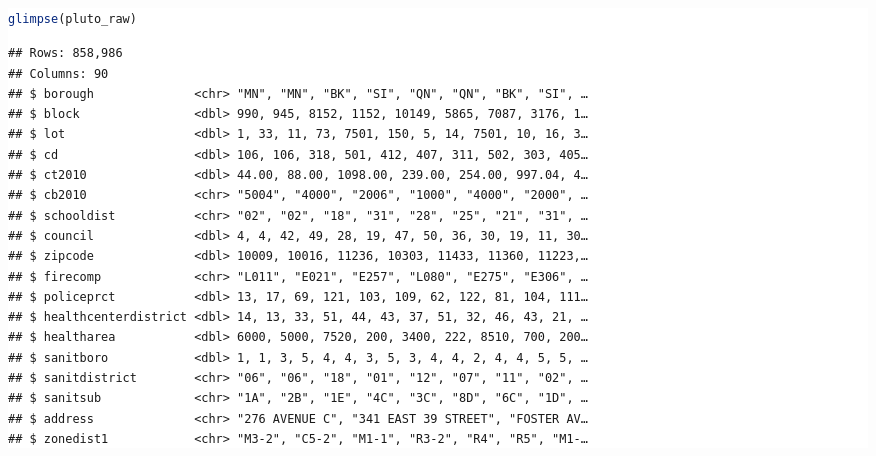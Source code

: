 ``` r
glimpse(pluto_raw)
```

    ## Rows: 858,986
    ## Columns: 90
    ## $ borough              <chr> "MN", "MN", "BK", "SI", "QN", "QN", "BK", "SI", …
    ## $ block                <dbl> 990, 945, 8152, 1152, 10149, 5865, 7087, 3176, 1…
    ## $ lot                  <dbl> 1, 33, 11, 73, 7501, 150, 5, 14, 7501, 10, 16, 3…
    ## $ cd                   <dbl> 106, 106, 318, 501, 412, 407, 311, 502, 303, 405…
    ## $ ct2010               <dbl> 44.00, 88.00, 1098.00, 239.00, 254.00, 997.04, 4…
    ## $ cb2010               <chr> "5004", "4000", "2006", "1000", "4000", "2000", …
    ## $ schooldist           <chr> "02", "02", "18", "31", "28", "25", "21", "31", …
    ## $ council              <dbl> 4, 4, 42, 49, 28, 19, 47, 50, 36, 30, 19, 11, 30…
    ## $ zipcode              <dbl> 10009, 10016, 11236, 10303, 11433, 11360, 11223,…
    ## $ firecomp             <chr> "L011", "E021", "E257", "L080", "E275", "E306", …
    ## $ policeprct           <dbl> 13, 17, 69, 121, 103, 109, 62, 122, 81, 104, 111…
    ## $ healthcenterdistrict <dbl> 14, 13, 33, 51, 44, 43, 37, 51, 32, 46, 43, 21, …
    ## $ healtharea           <dbl> 6000, 5000, 7520, 200, 3400, 222, 8510, 700, 200…
    ## $ sanitboro            <dbl> 1, 1, 3, 5, 4, 4, 3, 5, 3, 4, 4, 2, 4, 4, 5, 5, …
    ## $ sanitdistrict        <chr> "06", "06", "18", "01", "12", "07", "11", "02", …
    ## $ sanitsub             <chr> "1A", "2B", "1E", "4C", "3C", "8D", "6C", "1D", …
    ## $ address              <chr> "276 AVENUE C", "341 EAST 39 STREET", "FOSTER AV…
    ## $ zonedist1            <chr> "M3-2", "C5-2", "M1-1", "R3-2", "R4", "R5", "M1-…